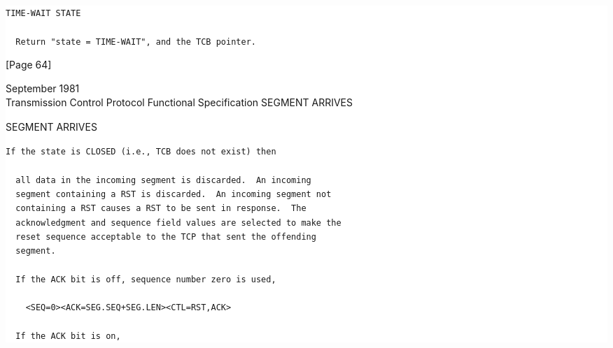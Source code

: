 

    TIME-WAIT STATE

      Return "state = TIME-WAIT", and the TCB pointer.














































[Page 64]                                                               


September 1981                                                          
                                           Transmission Control Protocol
                                                Functional Specification
SEGMENT ARRIVES



  SEGMENT ARRIVES

    If the state is CLOSED (i.e., TCB does not exist) then

      all data in the incoming segment is discarded.  An incoming
      segment containing a RST is discarded.  An incoming segment not
      containing a RST causes a RST to be sent in response.  The
      acknowledgment and sequence field values are selected to make the
      reset sequence acceptable to the TCP that sent the offending
      segment.

      If the ACK bit is off, sequence number zero is used,

        <SEQ=0><ACK=SEG.SEQ+SEG.LEN><CTL=RST,ACK>

      If the ACK bit is on,
